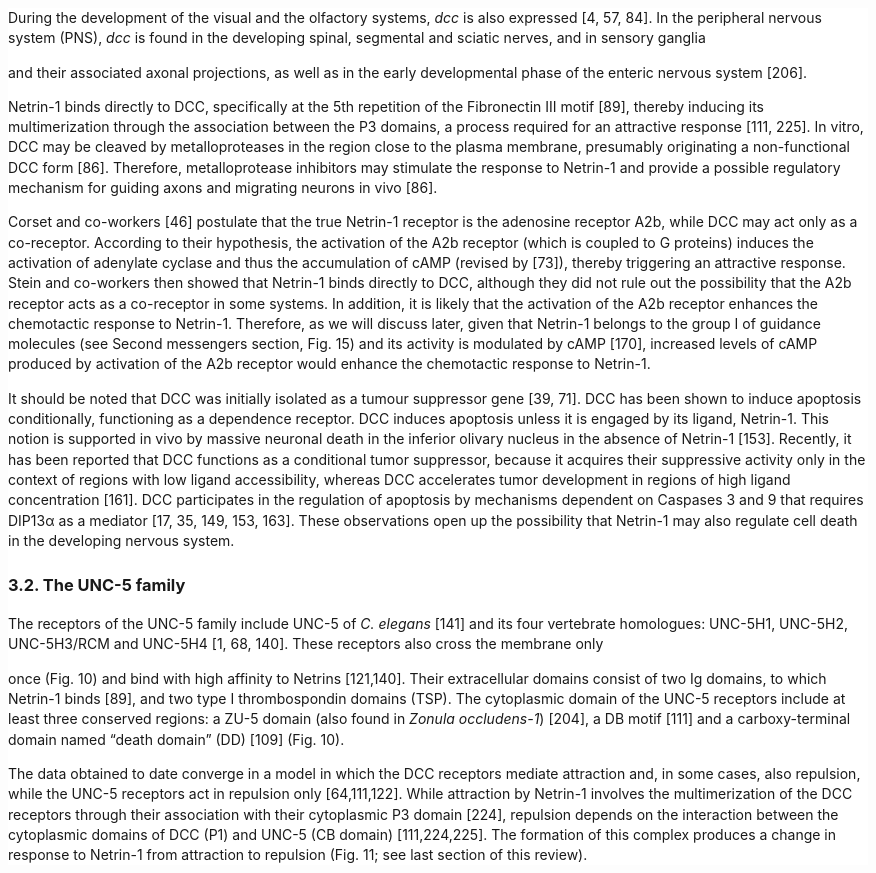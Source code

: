 During the development of the visual and the olfactory systems, *dcc* is also expressed [4, 57, 84]. In the peripheral nervous system (PNS), *dcc* is found in the developing spinal, segmental and sciatic nerves, and in sensory ganglia

and their associated axonal projections, as well as in the early developmental phase of the enteric nervous system [206].

Netrin-1 binds directly to DCC, specifically at the 5th repetition of the Fibronectin III motif [89], thereby inducing its multimerization through the association between the P3 domains, a process required for an attractive response [111, 225]. In vitro, DCC may be cleaved by metalloproteases in the region close to the plasma membrane, presumably originating a non-functional DCC form [86]. Therefore, metalloprotease inhibitors may stimulate the response to Netrin-1 and provide a possible regulatory mechanism for guiding axons and migrating neurons in vivo [86].

Corset and co-workers [46] postulate that the true Netrin-1 receptor is the adenosine receptor A2b, while DCC may act only as a co-receptor. According to their hypothesis, the activation of the A2b receptor (which is coupled to G proteins) induces the activation of adenylate cyclase and thus the accumulation of cAMP (revised by [73]), thereby triggering an attractive response. Stein and co-workers then showed that Netrin-1 binds directly to DCC, although they did not rule out the possibility that the A2b receptor acts as a co-receptor in some systems. In addition, it is likely that the activation of the A2b receptor enhances the chemotactic response to Netrin-1. Therefore, as we will discuss later, given that Netrin-1 belongs to the group I of guidance molecules (see Second messengers section, Fig. 15) and its activity is modulated by cAMP [170], increased levels of cAMP produced by activation of the A2b receptor would enhance the chemotactic response to Netrin-1.

It should be noted that DCC was initially isolated as a tumour suppressor gene [39, 71]. DCC has been shown to induce apoptosis conditionally, functioning as a dependence receptor. DCC induces apoptosis unless it is engaged by its ligand, Netrin-1. This notion is supported in vivo by massive neuronal death in the inferior olivary nucleus in the absence of Netrin-1 [153]. Recently, it has been reported that DCC functions as a conditional tumor suppressor, because it acquires their suppressive activity only in the context of regions with low ligand accessibility, whereas DCC accelerates tumor development in regions of high ligand concentration [161]. DCC participates in the regulation of apoptosis by mechanisms dependent on Caspases 3 and 9 that requires DIP13α as a mediator [17, 35, 149, 153, 163]. These observations open up the possibility that Netrin-1 may also regulate cell death in the developing nervous system.

### 3.2. The UNC-5 family

The receptors of the UNC-5 family include UNC-5 of *C. elegans* [141] and its four vertebrate homologues: UNC-5H1, UNC-5H2, UNC-5H3/RCM and UNC-5H4 [1, 68, 140]. These receptors also cross the membrane only

once (Fig. 10) and bind with high affinity to Netrins [121,140]. Their extracellular domains consist of two Ig domains, to which Netrin-1 binds [89], and two type I thrombospondin domains (TSP). The cytoplasmic domain of the UNC-5 receptors include at least three conserved regions: a ZU-5 domain (also found in *Zonula occludens-1*) [204], a DB motif [111] and a carboxy-terminal domain named “death domain” (DD) [109] (Fig. 10).

The data obtained to date converge in a model in which the DCC receptors mediate attraction and, in some cases, also repulsion, while the UNC-5 receptors act in repulsion only [64,111,122]. While attraction by Netrin-1 involves the multimerization of the DCC receptors through their association with their cytoplasmic P3 domain [224], repulsion depends on the interaction between the cytoplasmic domains of DCC (P1) and UNC-5 (CB domain) [111,224,225]. The formation of this complex produces a change in response to Netrin-1 from attraction to repulsion (Fig. 11; see last section of this review).
